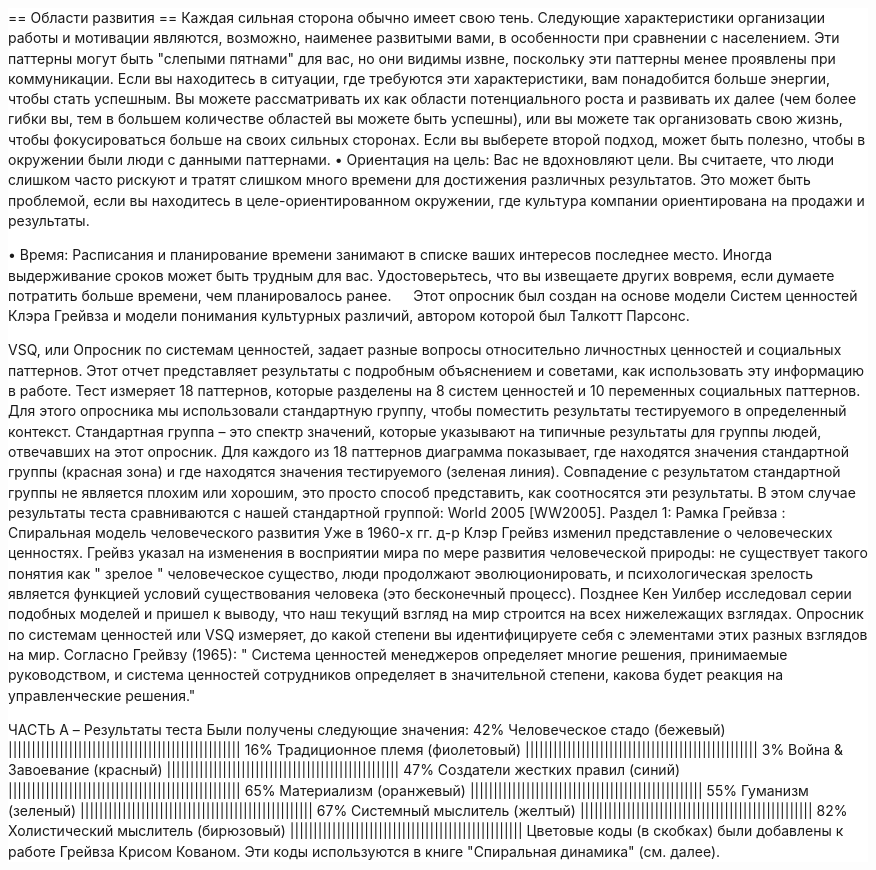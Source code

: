 
== Области развития ==
Каждая сильная сторона обычно имеет свою тень. Следующие характеристики организации работы и мотивации являются, возможно, наименее развитыми вами, в особенности при сравнении с населением. Эти паттерны могут быть "слепыми пятнами" для вас, но они видимы извне, поскольку эти паттерны менее проявлены при коммуникации. Если вы находитесь в ситуации, где требуются эти характеристики, вам понадобится больше энергии, чтобы стать успешным. Вы можете рассматривать их как области потенциального роста и развивать их далее (чем более гибки вы, тем в большем количестве областей вы можете быть успешны), или вы можете так организовать свою жизнь, чтобы фокусироваться больше на своих сильных сторонах. Если вы выберете второй подход, может быть полезно, чтобы в окружении были люди с данными паттернами.
•	Ориентация на цель: Вас не вдохновляют цели. Вы считаете, что люди слишком часто рискуют и тратят слишком много времени для достижения различных результатов. Это может быть проблемой, если вы находитесь в целе-ориентированном окружении, где культура компании ориентирована на продажи и результаты.

•	Время: Расписания и планирование времени занимают в списке ваших интересов последнее место. Иногда выдерживание сроков может быть трудным для вас. Удостоверьтесь, что вы извещаете других вовремя, если думаете потратить больше времени, чем планировалось ранее.
 
Этот опросник был создан на основе модели Систем ценностей Клэра Грейвза и модели понимания культурных различий, автором которой был Талкотт Парсонс.

VSQ, или Опросник по системам ценностей, задает разные вопросы относительно личностных ценностей и социальных паттернов. Этот отчет представляет результаты с подробным объяснением и советами, как использовать эту информацию в работе. Тест измеряет 18 паттернов, которые разделены на 8 систем ценностей и 10 переменных социальных паттернов.
Для этого опросника мы использовали стандартную группу, чтобы поместить результаты тестируемого в определенный контекст. Стандартная группа – это спектр значений, которые указывают на типичные результаты для группы людей, отвечавших на этот опросник. Для каждого из 18 паттернов диаграмма показывает, где находятся значения стандартной группы (красная зона) и где находятся значения тестируемого (зеленая линия). Совпадение с результатом стандартной группы не является плохим или хорошим, это просто способ представить, как соотносятся эти результаты. В этом случае результаты теста сравниваются с нашей стандартной группой: World 2005 [WW2005].
Раздел 1: Рамка Грейвза :
Спиральная модель человеческого развития
Уже в 1960-х гг. д-р Клэр Грейвз изменил представление о человеческих ценностях. Грейвз указал на изменения в восприятии мира по мере развития человеческой природы: не существует такого понятия как " зрелое " человеческое существо, люди продолжают эволюционировать, и психологическая зрелость является функцией условий существования человека (это бесконечный процесс). Позднее Кен Уилбер исследовал серии подобных моделей и пришел к выводу, что наш текущий взгляд на мир строится на всех нижележащих взглядах. Опросник по системам ценностей или VSQ измеряет, до какой степени вы идентифицируете себя с элементами этих разных взглядов на мир. Согласно Грейвзу (1965): " Система ценностей менеджеров определяет многие решения, принимаемые руководством, и система ценностей сотрудников определяет в значительной степени, какова будет реакция на управленческие решения."


ЧАСТЬ A – Результаты теста
Были получены следующие значения:
42% Человеческое стадо (бежевый)	||||||||||||||||||||||||||||||||||||||||||||||||||
16% Традиционное племя (фиолетовый)	||||||||||||||||||||||||||||||||||||||||||||||||||
3% Война & Завоевание (красный)	||||||||||||||||||||||||||||||||||||||||||||||||||
47% Создатели жестких правил (синий)	||||||||||||||||||||||||||||||||||||||||||||||||||
65% Материализм (оранжевый)	||||||||||||||||||||||||||||||||||||||||||||||||||
55% Гуманизм (зеленый)	||||||||||||||||||||||||||||||||||||||||||||||||||
67% Системный мыслитель (желтый)	||||||||||||||||||||||||||||||||||||||||||||||||||
82% Холистический мыслитель (бирюзовый)	||||||||||||||||||||||||||||||||||||||||||||||||||
Цветовые коды (в скобках) были добавлены к работе Грейвза Крисом Кованом. Эти коды используются в книге "Спиральная динамика" (см. далее).
 